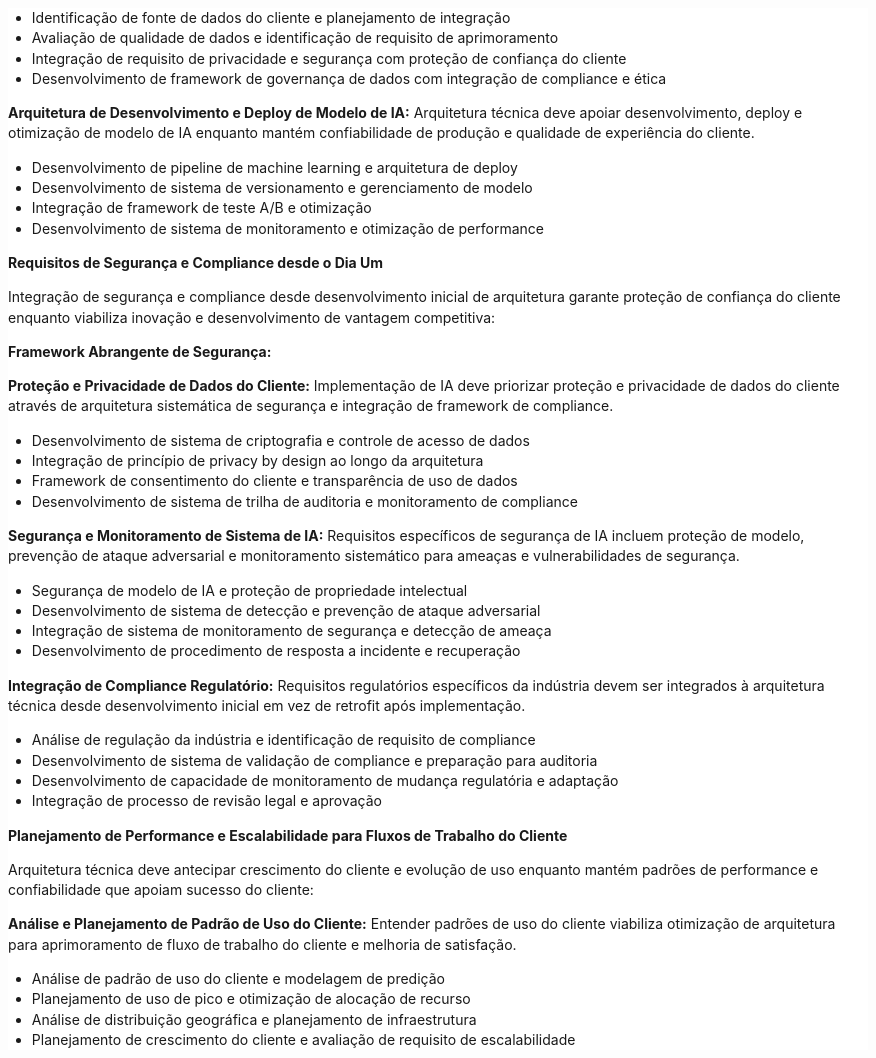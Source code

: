- Identificação de fonte de dados do cliente e planejamento de integração
- Avaliação de qualidade de dados e identificação de requisito de aprimoramento
- Integração de requisito de privacidade e segurança com proteção de confiança do cliente
- Desenvolvimento de framework de governança de dados com integração de compliance e ética

**Arquitetura de Desenvolvimento e Deploy de Modelo de IA:**
Arquitetura técnica deve apoiar desenvolvimento, deploy e otimização de modelo de IA enquanto mantém confiabilidade de produção e qualidade de experiência do cliente.

- Desenvolvimento de pipeline de machine learning e arquitetura de deploy
- Desenvolvimento de sistema de versionamento e gerenciamento de modelo
- Integração de framework de teste A/B e otimização
- Desenvolvimento de sistema de monitoramento e otimização de performance

**Requisitos de Segurança e Compliance desde o Dia Um**

Integração de segurança e compliance desde desenvolvimento inicial de arquitetura garante proteção de confiança do cliente enquanto viabiliza inovação e desenvolvimento de vantagem competitiva:

**Framework Abrangente de Segurança:**

**Proteção e Privacidade de Dados do Cliente:**
Implementação de IA deve priorizar proteção e privacidade de dados do cliente através de arquitetura sistemática de segurança e integração de framework de compliance.

- Desenvolvimento de sistema de criptografia e controle de acesso de dados
- Integração de princípio de privacy by design ao longo da arquitetura
- Framework de consentimento do cliente e transparência de uso de dados
- Desenvolvimento de sistema de trilha de auditoria e monitoramento de compliance

**Segurança e Monitoramento de Sistema de IA:**
Requisitos específicos de segurança de IA incluem proteção de modelo, prevenção de ataque adversarial e monitoramento sistemático para ameaças e vulnerabilidades de segurança.

- Segurança de modelo de IA e proteção de propriedade intelectual
- Desenvolvimento de sistema de detecção e prevenção de ataque adversarial
- Integração de sistema de monitoramento de segurança e detecção de ameaça
- Desenvolvimento de procedimento de resposta a incidente e recuperação

**Integração de Compliance Regulatório:**
Requisitos regulatórios específicos da indústria devem ser integrados à arquitetura técnica desde desenvolvimento inicial em vez de retrofit após implementação.

- Análise de regulação da indústria e identificação de requisito de compliance
- Desenvolvimento de sistema de validação de compliance e preparação para auditoria
- Desenvolvimento de capacidade de monitoramento de mudança regulatória e adaptação
- Integração de processo de revisão legal e aprovação

**Planejamento de Performance e Escalabilidade para Fluxos de Trabalho do Cliente**

Arquitetura técnica deve antecipar crescimento do cliente e evolução de uso enquanto mantém padrões de performance e confiabilidade que apoiam sucesso do cliente:

**Análise e Planejamento de Padrão de Uso do Cliente:**
Entender padrões de uso do cliente viabiliza otimização de arquitetura para aprimoramento de fluxo de trabalho do cliente e melhoria de satisfação.

- Análise de padrão de uso do cliente e modelagem de predição
- Planejamento de uso de pico e otimização de alocação de recurso
- Análise de distribuição geográfica e planejamento de infraestrutura
- Planejamento de crescimento do cliente e avaliação de requisito de escalabilidade
